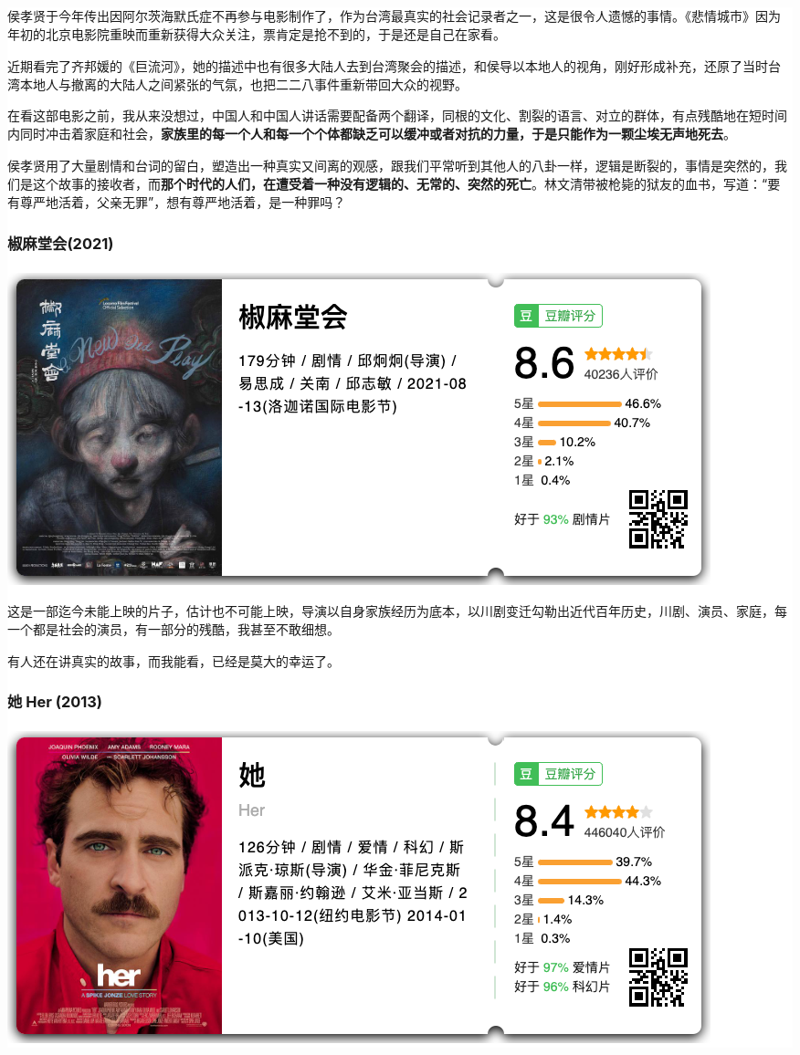 侯孝贤于今年传出因阿尔茨海默氏症不再参与电影制作了，作为台湾最真实的社会记录者之一，这是很令人遗憾的事情。《悲情城市》因为年初的北京电影院重映而重新获得大众关注，票肯定是抢不到的，于是还是自己在家看。

近期看完了齐邦媛的《巨流河》，她的描述中也有很多大陆人去到台湾聚会的描述，和侯导以本地人的视角，刚好形成补充，还原了当时台湾本地人与撤离的大陆人之间紧张的气氛，也把二二八事件重新带回大众的视野。

在看这部电影之前，我从来没想过，中国人和中国人讲话需要配备两个翻译，同根的文化、割裂的语言、对立的群体，有点残酷地在短时间内同时冲击着家庭和社会，**家族里的每一个人和每一个个体都缺乏可以缓冲或者对抗的力量，于是只能作为一颗尘埃无声地死去**。

侯孝贤用了大量剧情和台词的留白，塑造出一种真实又间离的观感，跟我们平常听到其他人的八卦一样，逻辑是断裂的，事情是突然的，我们是这个故事的接收者，而**那个时代的人们，在遭受着一种没有逻辑的、无常的、突然的死亡**。林文清带被枪毙的狱友的血书，写道：“要有尊严地活着，父亲无罪”，想有尊严地活着，是一种罪吗？

### 椒麻堂会(2021)

![202312191554166](../assets/2023/202312191554166.png)

这是一部迄今未能上映的片子，估计也不可能上映，导演以自身家族经历为底本，以川剧变迁勾勒出近代百年历史，川剧、演员、家庭，每一个都是社会的演员，有一部分的残酷，我甚至不敢细想。

有人还在讲真实的故事，而我能看，已经是莫大的幸运了。

### 她 Her (2013)

![202312191554167](../assets/2023/202312191554167.png)
